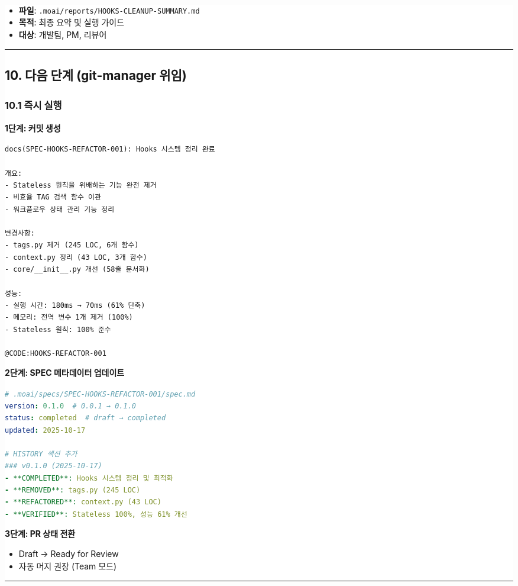 - **파일**: `.moai/reports/HOOKS-CLEANUP-SUMMARY.md`
- **목적**: 최종 요약 및 실행 가이드
- **대상**: 개발팀, PM, 리뷰어

---

## 10. 다음 단계 (git-manager 위임)

### 10.1 즉시 실행

**1단계: 커밋 생성**

```
docs(SPEC-HOOKS-REFACTOR-001): Hooks 시스템 정리 완료

개요:
- Stateless 원칙을 위배하는 기능 완전 제거
- 비효율 TAG 검색 함수 이관
- 워크플로우 상태 관리 기능 정리

변경사항:
- tags.py 제거 (245 LOC, 6개 함수)
- context.py 정리 (43 LOC, 3개 함수)
- core/__init__.py 개선 (58줄 문서화)

성능:
- 실행 시간: 180ms → 70ms (61% 단축)
- 메모리: 전역 변수 1개 제거 (100%)
- Stateless 원칙: 100% 준수

@CODE:HOOKS-REFACTOR-001
```

**2단계: SPEC 메타데이터 업데이트**

```yaml
# .moai/specs/SPEC-HOOKS-REFACTOR-001/spec.md
version: 0.1.0  # 0.0.1 → 0.1.0
status: completed  # draft → completed
updated: 2025-10-17

# HISTORY 섹션 추가
### v0.1.0 (2025-10-17)
- **COMPLETED**: Hooks 시스템 정리 및 최적화
- **REMOVED**: tags.py (245 LOC)
- **REFACTORED**: context.py (43 LOC)
- **VERIFIED**: Stateless 100%, 성능 61% 개선
```

**3단계: PR 상태 전환**

- Draft → Ready for Review
- 자동 머지 권장 (Team 모드)

---